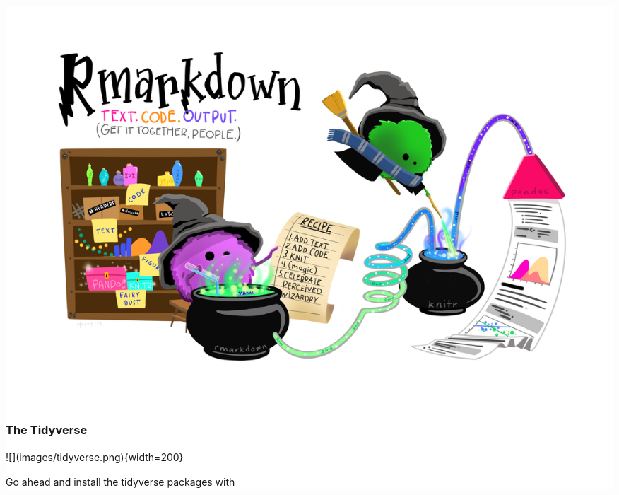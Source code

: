 ![Cute little monsters as Rmarkdown Wizards by Allison Horst](images/rmarkdown_wizards.png)

### The Tidyverse

<aside>
<a href="https://tidyverse.org/">
![](images/tidyverse.png){width=200}
</a>
</aside>

Go ahead and install the tidyverse packages with

